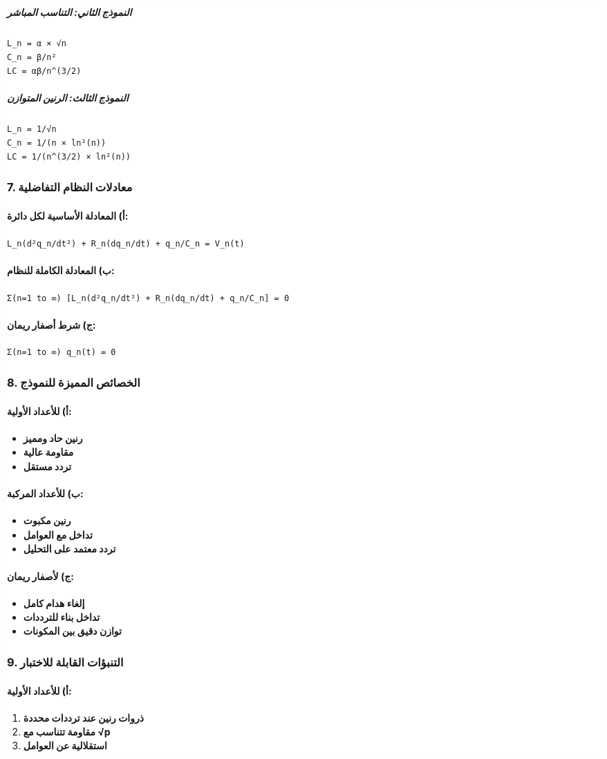 ##### النموذج الثاني: التناسب المباشر
```
L_n = α × √n
C_n = β/n²
LC = αβ/n^(3/2)
```

##### النموذج الثالث: الرنين المتوازن
```
L_n = 1/√n
C_n = 1/(n × ln²(n))
LC = 1/(n^(3/2) × ln²(n))
```

### 7. معادلات النظام التفاضلية

#### أ) المعادلة الأساسية لكل دائرة:
```
L_n(d²q_n/dt²) + R_n(dq_n/dt) + q_n/C_n = V_n(t)
```

#### ب) المعادلة الكاملة للنظام:
```
Σ(n=1 to ∞) [L_n(d²q_n/dt²) + R_n(dq_n/dt) + q_n/C_n] = 0
```

#### ج) شرط أصفار ريمان:
```
Σ(n=1 to ∞) q_n(t) = 0
```

### 8. الخصائص المميزة للنموذج

#### أ) للأعداد الأولية:
- **رنين حاد ومميز**
- **مقاومة عالية**
- **تردد مستقل**

#### ب) للأعداد المركبة:
- **رنين مكبوت**
- **تداخل مع العوامل**
- **تردد معتمد على التحليل**

#### ج) لأصفار ريمان:
- **إلغاء هدام كامل**
- **تداخل بناء للترددات**
- **توازن دقيق بين المكونات**

### 9. التنبؤات القابلة للاختبار

#### أ) للأعداد الأولية:
1. **ذروات رنين عند ترددات محددة**
2. **مقاومة تتناسب مع √p**
3. **استقلالية عن العوامل**
